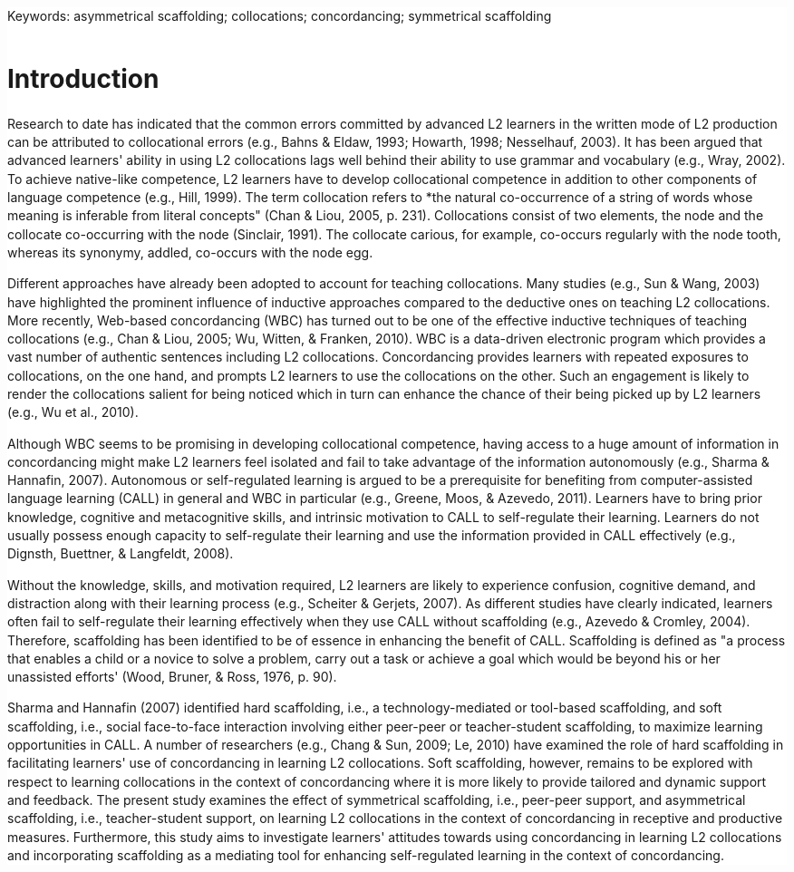 Keywords: asymmetrical scaffolding; collocations; concordancing; symmetrical scaffolding

# Introduction

Research to date has indicated that the common errors committed by advanced L2 learners in the written mode of L2 production can be attributed to collocational errors (e.g., Bahns & Eldaw, 1993; Howarth, 1998; Nesselhauf, 2003). It has been argued that advanced learners' ability in using L2 collocations lags well behind their ability to use grammar and vocabulary (e.g., Wray, 2002). To achieve native-like competence, L2 learners have to develop collocational competence in addition to other components of language competence (e.g., Hill, 1999). The term collocation refers to \*the natural co-occurrence of a string of words whose meaning is inferable from literal concepts" (Chan & Liou, 2005, p. 231). Collocations consist of two elements, the node and the collocate co-occurring with the node (Sinclair, 1991). The collocate carious, for example, co-occurs regularly with the node tooth, whereas its synonymy, addled, co-occurs with the node egg.

Different approaches have already been adopted to account for teaching collocations. Many studies (e.g., Sun & Wang, 2003) have highlighted the prominent influence of inductive approaches compared to the deductive ones on teaching L2 collocations. More recently, Web-based concordancing (WBC) has turned out to be one of the effective inductive techniques of teaching collocations (e.g., Chan & Liou, 2005; Wu, Witten, & Franken, 2010). WBC is a data-driven electronic program which provides a vast number of authentic sentences including L2 collocations. Concordancing provides learners with repeated exposures to collocations, on the one hand, and prompts L2 learners to use the collocations on the other. Such an engagement is likely to render the collocations salient for being noticed which in turn can enhance the chance of their being picked up by L2 learners (e.g., Wu et al., 2010).

Although WBC seems to be promising in developing collocational competence, having access to a huge amount of information in concordancing might make L2 learners feel isolated and fail to take advantage of the information autonomously (e.g., Sharma & Hannafin, 2007). Autonomous or self-regulated learning is argued to be a prerequisite for benefiting from computer-assisted language learning (CALL) in general and WBC in particular (e.g., Greene, Moos, & Azevedo, 2011). Learners have to bring prior knowledge, cognitive and metacognitive skills, and intrinsic motivation to CALL to self-regulate their learning. Learners do not usually possess enough capacity to self-regulate their learning and use the information provided in CALL effectively (e.g., Dignsth, Buettner, & Langfeldt, 2008).

Without the knowledge, skills, and motivation required, L2 learners are likely to experience confusion, cognitive demand, and distraction along with their learning process (e.g., Scheiter & Gerjets, 2007). As different studies have clearly indicated, learners often fail to self-regulate their learning effectively when they use CALL without scaffolding (e.g., Azevedo & Cromley, 2004). Therefore, scaffolding has been identified to be of essence in enhancing the benefit of CALL. Scaffolding is defined as "a process that enables a child or a novice to solve a problem, carry out a task or achieve a goal which would be beyond his or her unassisted efforts' (Wood, Bruner, & Ross, 1976, p. 90).

Sharma and Hannafin (2007) identified hard scaffolding, i.e., a technology-mediated or tool-based scaffolding, and soft scaffolding, i.e., social face-to-face interaction involving either peer-peer or teacher-student scaffolding, to maximize learning opportunities in CALL. A number of researchers (e.g., Chang & Sun, 2009; Le, 2010) have examined the role of hard scaffolding in facilitating learners' use of concordancing in learning L2 collocations. Soft scaffolding, however, remains to be explored with respect to learning collocations in the context of concordancing where it is more likely to provide tailored and dynamic support and feedback. The present study examines the effect of symmetrical scaffolding, i.e., peer-peer support, and asymmetrical scaffolding, i.e., teacher-student support, on learning L2 collocations in the context of concordancing in receptive and productive measures. Furthermore, this study aims to investigate learners' attitudes towards using concordancing in learning L2 collocations and incorporating scaffolding as a mediating tool for enhancing self-regulated learning in the context of concordancing.
